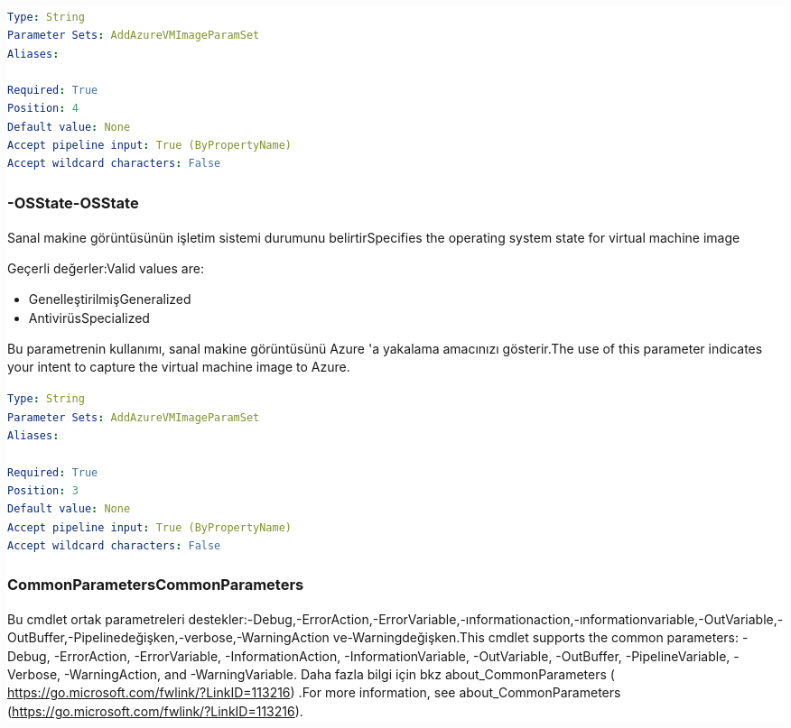```yaml
Type: String
Parameter Sets: AddAzureVMImageParamSet
Aliases: 

Required: True
Position: 4
Default value: None
Accept pipeline input: True (ByPropertyName)
Accept wildcard characters: False
```

### <span data-ttu-id="9f71c-137">-OSState</span><span class="sxs-lookup"><span data-stu-id="9f71c-137">-OSState</span></span>
<span data-ttu-id="9f71c-138">Sanal makine görüntüsünün işletim sistemi durumunu belirtir</span><span class="sxs-lookup"><span data-stu-id="9f71c-138">Specifies the operating system state for virtual machine image</span></span>

<span data-ttu-id="9f71c-139">Geçerli değerler:</span><span class="sxs-lookup"><span data-stu-id="9f71c-139">Valid values are:</span></span>

- <span data-ttu-id="9f71c-140">Genelleştirilmiş</span><span class="sxs-lookup"><span data-stu-id="9f71c-140">Generalized</span></span>
- <span data-ttu-id="9f71c-141">Antivirüs</span><span class="sxs-lookup"><span data-stu-id="9f71c-141">Specialized</span></span>

<span data-ttu-id="9f71c-142">Bu parametrenin kullanımı, sanal makine görüntüsünü Azure 'a yakalama amacınızı gösterir.</span><span class="sxs-lookup"><span data-stu-id="9f71c-142">The use of this parameter indicates your intent to capture the virtual machine image to Azure.</span></span>

```yaml
Type: String
Parameter Sets: AddAzureVMImageParamSet
Aliases: 

Required: True
Position: 3
Default value: None
Accept pipeline input: True (ByPropertyName)
Accept wildcard characters: False
```

### <span data-ttu-id="9f71c-143">CommonParameters</span><span class="sxs-lookup"><span data-stu-id="9f71c-143">CommonParameters</span></span>
<span data-ttu-id="9f71c-144">Bu cmdlet ortak parametreleri destekler:-Debug,-ErrorAction,-ErrorVariable,-ınformationaction,-ınformationvariable,-OutVariable,-OutBuffer,-Pipelinedeğişken,-verbose,-WarningAction ve-Warningdeğişken.</span><span class="sxs-lookup"><span data-stu-id="9f71c-144">This cmdlet supports the common parameters: -Debug, -ErrorAction, -ErrorVariable, -InformationAction, -InformationVariable, -OutVariable, -OutBuffer, -PipelineVariable, -Verbose, -WarningAction, and -WarningVariable.</span></span> <span data-ttu-id="9f71c-145">Daha fazla bilgi için bkz about_CommonParameters ( https://go.microsoft.com/fwlink/?LinkID=113216) .</span><span class="sxs-lookup"><span data-stu-id="9f71c-145">For more information, see about_CommonParameters (https://go.microsoft.com/fwlink/?LinkID=113216).</span></span>

